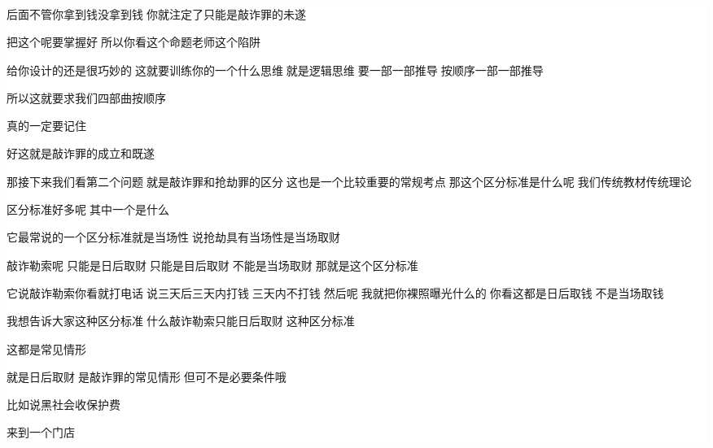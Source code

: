 后面不管你拿到钱没拿到钱
你就注定了只能是敲诈罪的未遂

把这个呢要掌握好
所以你看这个命题老师这个陷阱

给你设计的还是很巧妙的
这就要训练你的一个什么思维
就是逻辑思维
要一部一部推导
按顺序一部一部推导

所以这就要求我们四部曲按顺序

真的一定要记住

好这就是敲诈罪的成立和既遂

那接下来我们看第二个问题
就是敲诈罪和抢劫罪的区分
这也是一个比较重要的常规考点
那这个区分标准是什么呢
我们传统教材传统理论

区分标准好多呢
其中一个是什么

它最常说的一个区分标准就是当场性
说抢劫具有当场性是当场取财

敲诈勒索呢
只能是日后取财
只能是目后取财
不能是当场取财
那就是这个区分标准

它说敲诈勒索你看就打电话
说三天后三天内打钱
三天内不打钱
然后呢
我就把你裸照曝光什么的
你看这都是日后取钱
不是当场取钱

我想告诉大家这种区分标准
什么敲诈勒索只能日后取财
这种区分标准

这都是常见情形

就是日后取财
是敲诈罪的常见情形
但可不是必要条件哦

比如说黑社会收保护费

来到一个门店
